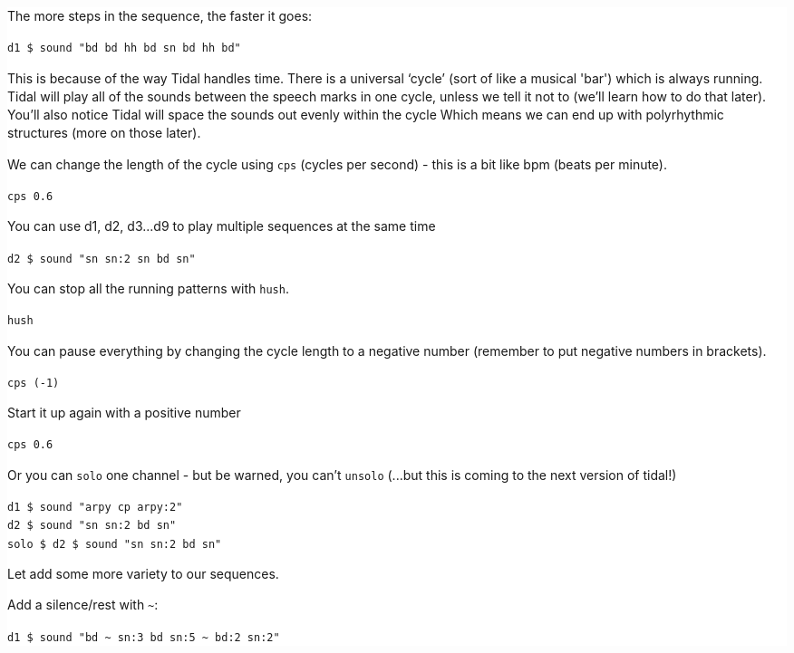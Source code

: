 The more steps in the sequence, the faster it goes:

```{.haskell render="audio"}
d1 $ sound "bd bd hh bd sn bd hh bd"
```

This is because of the way Tidal handles time.  There is a universal
‘cycle’ (sort of like a musical 'bar') which is always running.  Tidal
will play all of the sounds between the speech marks in one cycle,
unless we tell it not to (we’ll learn how to do that later). You’ll
also notice Tidal will space the sounds out evenly within the cycle
Which means we can end up with polyrhythmic structures (more on those
later).

We can change the length of the cycle using `cps` (cycles per
second) - this is a bit like bpm (beats per minute).

```
cps 0.6
```

You can use d1, d2, d3...d9 to play multiple sequences at the same time

```
d2 $ sound "sn sn:2 sn bd sn"
```

You can stop all the running patterns with `hush`.

`hush`

You can pause everything by changing the cycle length to a negative
number (remember to put negative numbers in brackets).

```
cps (-1)
```

Start it up again with a positive number

```
cps 0.6
```


Or you can `solo` one channel - but be warned, you can’t `unsolo`
(...but this is coming to the next version of tidal!)


```
d1 $ sound "arpy cp arpy:2"
d2 $ sound "sn sn:2 bd sn"
solo $ d2 $ sound "sn sn:2 bd sn"
```

Let add some more variety to our sequences.

Add a silence/rest with `~`:

```{.haskell render="audio"}
d1 $ sound "bd ~ sn:3 bd sn:5 ~ bd:2 sn:2"
```
